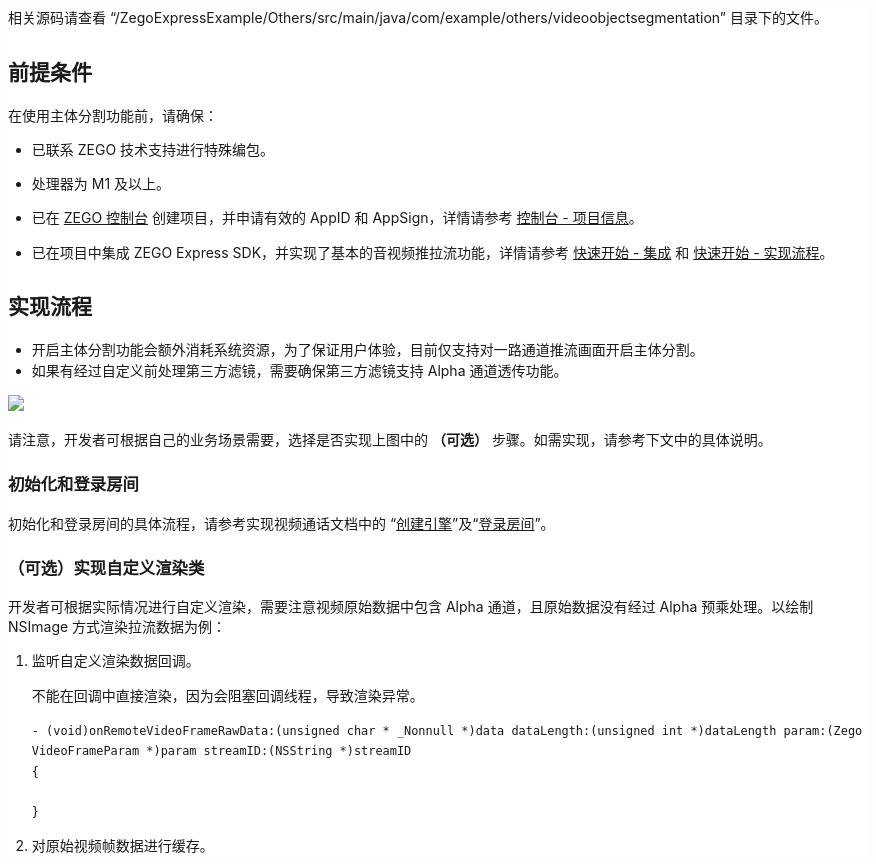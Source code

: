 相关源码请查看 “/ZegoExpressExample/Others/src/main/java/com/example/others/videoobjectsegmentation” 目录下的文件。

## 前提条件

在使用主体分割功能前，请确保：

- 已联系 ZEGO 技术支持进行特殊编包。
- 处理器为 M1 及以上。

- 已在 [ZEGO 控制台](https://console.zego.im) 创建项目，并申请有效的 AppID 和 AppSign，详情请参考 [控制台 - 项目信息](/console/project-info)。
- 已在项目中集成 ZEGO Express SDK，并实现了基本的音视频推拉流功能，详情请参考 [快速开始 - 集成](https://doc-zh.zego.im/article/1400) 和 [快速开始 - 实现流程](https://doc-zh.zego.im/article/7629)。


## 实现流程

<Warning title="注意">


- 开启主体分割功能会额外消耗系统资源，为了保证用户体验，目前仅支持对一路通道推流画面开启主体分割。
- 如果有经过自定义前处理第三方滤镜，需要确保第三方滤镜支持 Alpha 通道透传功能。
</Warning>

<Frame width="512" height="auto" caption=""><img src="https://doc-media.zego.im/sdk-doc/Pics/subject_segmentation/subject_segmentation_macos.png" /></Frame>

请注意，开发者可根据自己的业务场景需要，选择是否实现上图中的 **（可选）** 步骤。如需实现，请参考下文中的具体说明。

### 初始化和登录房间

初始化和登录房间的具体流程，请参考实现视频通话文档中的 “[创建引擎](https://doc-zh.zego.im/article/7629#3_1)”及“[登录房间](https://doc-zh.zego.im/article/7629#3_2)”。


### （可选）实现自定义渲染类


<Accordion title="实现自定义渲染类" defaultOpen="false">
开发者可根据实际情况进行自定义渲染，需要注意视频原始数据中包含 Alpha 通道，且原始数据没有经过 Alpha 预乘处理。以绘制 NSImage 方式渲染拉流数据为例：

1. 监听自定义渲染数据回调。

    <Warning title="注意">
    不能在回调中直接渲染，因为会阻塞回调线程，导致渲染异常。
    </Warning>

    ```objc
    - (void)onRemoteVideoFrameRawData:(unsigned char * _Nonnull *)data dataLength:(unsigned int *)dataLength param:(ZegoVideoFrameParam *)param streamID:(NSString *)streamID
    {

    }
    ```

2. 对原始视频帧数据进行缓存。
